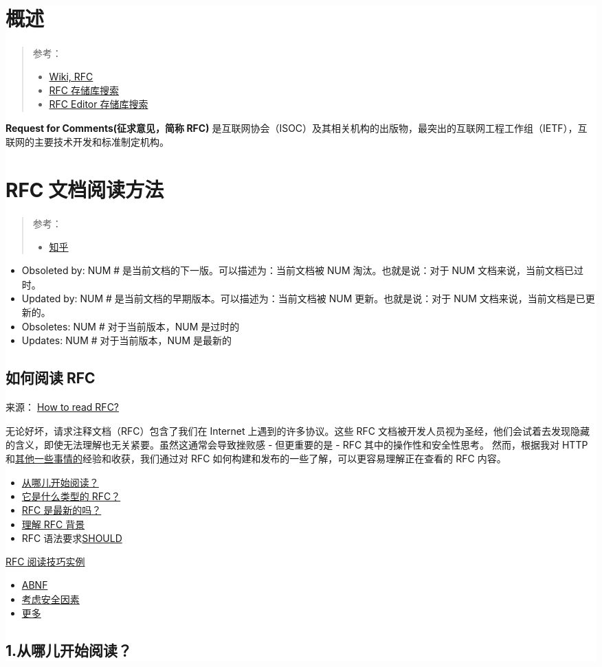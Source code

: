 # 概述

> 参考：
>
> - [Wiki, RFC](https://en.wikipedia.org/wiki/Request_for_Comments)
> - [RFC 存储库搜索](https://www.rfc-editor.org/search/rfc_search.php)
> - [RFC Editor 存储库搜索](https://www.rfc-editor.org/)

**Request for Comments(征求意见，简称 RFC)** 是互联网协会（ISOC）及其相关机构的出版物，最突出的互联网工程工作组（IETF），互联网的主要技术开发和标准制定机构。

# RFC 文档阅读方法

> 参考：
>
> - [知乎](https://zhuanlan.zhihu.com/p/44635072)

- Obsoleted by: NUM # 是当前文档的下一版。可以描述为：当前文档被 NUM 淘汰。也就是说：对于 NUM 文档来说，当前文档已过时。
- Updated by: NUM # 是当前文档的早期版本。可以描述为：当前文档被 NUM 更新。也就是说：对于 NUM 文档来说，当前文档是已更新的。
- Obsoletes: NUM # 对于当前版本，NUM 是过时的
- Updates: NUM # 对于当前版本，NUM 是最新的

## 如何阅读 RFC

来源： [How to read RFC?](https://link.zhihu.com/?target=https%3A//www.mnot.net/blog/standards/)

无论好坏，请求注释文档（RFC）包含了我们在 Internet 上遇到的许多协议。这些 RFC 文档被开发人员视为圣经，他们会试着去发现隐藏的含义，即使无法理解也无关紧要。虽然这通常会导致挫败感 - 但更重要的是 - RFC 其中的操作性和安全性思考。
然而，根据我对 HTTP 和[其他一些事情的](https://link.zhihu.com/?target=https%3A//datatracker.ietf.org/person/Mark%2520Nottingham)经验和收获，我们通过对 RFC 如何构建和发布的一些了解，可以更容易理解正在查看的 RFC 内容。

- [从哪儿开始阅读？](https://link.zhihu.com/?target=https%3A//www.mnot.net/blog/2018/07/31/read_rfc%23where-to-start)
- [它是什么类型的 RFC？](https://link.zhihu.com/?target=https%3A//www.mnot.net/blog/2018/07/31/read_rfc%23what-kind-of-rfc-is-it)
- [RFC 是最新的吗？](https://link.zhihu.com/?target=https%3A//www.mnot.net/blog/2018/07/31/read_rfc%23is-it-current)
- [理解 RFC 背景](https://link.zhihu.com/?target=https%3A//www.mnot.net/blog/2018/07/31/read_rfc%23understanding-context)
- RFC 语法要求[SHOULD](https://link.zhihu.com/?target=https%3A//www.mnot.net/blog/2018/07/31/read_rfc%23should)

[RFC 阅读技巧实例](https://link.zhihu.com/?target=https%3A//www.mnot.net/blog/2018/07/31/read_rfc%23reading-examples)

- [ABNF](https://link.zhihu.com/?target=https%3A//www.mnot.net/blog/2018/07/31/read_rfc%23on-abnf)
- [考虑安全因素](https://link.zhihu.com/?target=https%3A//www.mnot.net/blog/2018/07/31/read_rfc%23security-considerations)
- [更多](https://link.zhihu.com/?target=https%3A//www.mnot.net/blog/2018/07/31/read_rfc%23finding-out-more)

## 1.从哪儿开始阅读？
